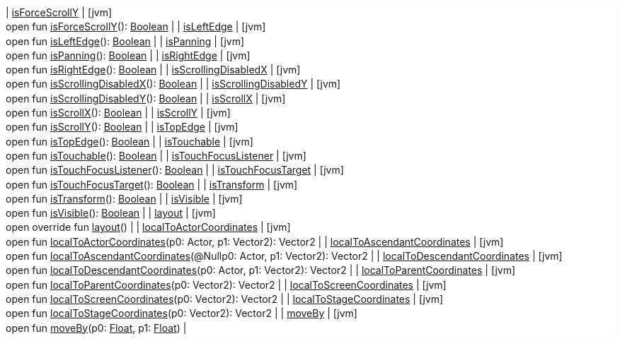 | [isForceScrollY](index.md#511902871%2FFunctions%2F971615585) | [jvm]<br>open fun [isForceScrollY](index.md#511902871%2FFunctions%2F971615585)(): [Boolean](https://kotlinlang.org/api/latest/jvm/stdlib/kotlin/-boolean/index.html) |
| [isLeftEdge](index.md#-527486252%2FFunctions%2F971615585) | [jvm]<br>open fun [isLeftEdge](index.md#-527486252%2FFunctions%2F971615585)(): [Boolean](https://kotlinlang.org/api/latest/jvm/stdlib/kotlin/-boolean/index.html) |
| [isPanning](index.md#1427867057%2FFunctions%2F971615585) | [jvm]<br>open fun [isPanning](index.md#1427867057%2FFunctions%2F971615585)(): [Boolean](https://kotlinlang.org/api/latest/jvm/stdlib/kotlin/-boolean/index.html) |
| [isRightEdge](index.md#661260873%2FFunctions%2F971615585) | [jvm]<br>open fun [isRightEdge](index.md#661260873%2FFunctions%2F971615585)(): [Boolean](https://kotlinlang.org/api/latest/jvm/stdlib/kotlin/-boolean/index.html) |
| [isScrollingDisabledX](index.md#1460317681%2FFunctions%2F971615585) | [jvm]<br>open fun [isScrollingDisabledX](index.md#1460317681%2FFunctions%2F971615585)(): [Boolean](https://kotlinlang.org/api/latest/jvm/stdlib/kotlin/-boolean/index.html) |
| [isScrollingDisabledY](index.md#1491337488%2FFunctions%2F971615585) | [jvm]<br>open fun [isScrollingDisabledY](index.md#1491337488%2FFunctions%2F971615585)(): [Boolean](https://kotlinlang.org/api/latest/jvm/stdlib/kotlin/-boolean/index.html) |
| [isScrollX](index.md#-2020245865%2FFunctions%2F971615585) | [jvm]<br>open fun [isScrollX](index.md#-2020245865%2FFunctions%2F971615585)(): [Boolean](https://kotlinlang.org/api/latest/jvm/stdlib/kotlin/-boolean/index.html) |
| [isScrollY](index.md#-1989226058%2FFunctions%2F971615585) | [jvm]<br>open fun [isScrollY](index.md#-1989226058%2FFunctions%2F971615585)(): [Boolean](https://kotlinlang.org/api/latest/jvm/stdlib/kotlin/-boolean/index.html) |
| [isTopEdge](index.md#-1255803152%2FFunctions%2F971615585) | [jvm]<br>open fun [isTopEdge](index.md#-1255803152%2FFunctions%2F971615585)(): [Boolean](https://kotlinlang.org/api/latest/jvm/stdlib/kotlin/-boolean/index.html) |
| [isTouchable](../../[root]/-frustum-callibration/index.md#105595269%2FFunctions%2F971615585) | [jvm]<br>open fun [isTouchable](../../[root]/-frustum-callibration/index.md#105595269%2FFunctions%2F971615585)(): [Boolean](https://kotlinlang.org/api/latest/jvm/stdlib/kotlin/-boolean/index.html) |
| [isTouchFocusListener](../../[root]/-frustum-callibration/index.md#-1683290097%2FFunctions%2F971615585) | [jvm]<br>open fun [isTouchFocusListener](../../[root]/-frustum-callibration/index.md#-1683290097%2FFunctions%2F971615585)(): [Boolean](https://kotlinlang.org/api/latest/jvm/stdlib/kotlin/-boolean/index.html) |
| [isTouchFocusTarget](../../[root]/-frustum-callibration/index.md#1556580178%2FFunctions%2F971615585) | [jvm]<br>open fun [isTouchFocusTarget](../../[root]/-frustum-callibration/index.md#1556580178%2FFunctions%2F971615585)(): [Boolean](https://kotlinlang.org/api/latest/jvm/stdlib/kotlin/-boolean/index.html) |
| [isTransform](../../[root]/-frustum-callibration/index.md#-488380344%2FFunctions%2F971615585) | [jvm]<br>open fun [isTransform](../../[root]/-frustum-callibration/index.md#-488380344%2FFunctions%2F971615585)(): [Boolean](https://kotlinlang.org/api/latest/jvm/stdlib/kotlin/-boolean/index.html) |
| [isVisible](../../[root]/-frustum-callibration/index.md#-1472360308%2FFunctions%2F971615585) | [jvm]<br>open fun [isVisible](../../[root]/-frustum-callibration/index.md#-1472360308%2FFunctions%2F971615585)(): [Boolean](https://kotlinlang.org/api/latest/jvm/stdlib/kotlin/-boolean/index.html) |
| [layout](index.md#-820235432%2FFunctions%2F971615585) | [jvm]<br>open override fun [layout](index.md#-820235432%2FFunctions%2F971615585)() |
| [localToActorCoordinates](../../[root]/-frustum-callibration/index.md#-1384089056%2FFunctions%2F971615585) | [jvm]<br>open fun [localToActorCoordinates](../../[root]/-frustum-callibration/index.md#-1384089056%2FFunctions%2F971615585)(p0: Actor, p1: Vector2): Vector2 |
| [localToAscendantCoordinates](../../[root]/-frustum-callibration/index.md#-419959112%2FFunctions%2F971615585) | [jvm]<br>open fun [localToAscendantCoordinates](../../[root]/-frustum-callibration/index.md#-419959112%2FFunctions%2F971615585)(@Nullp0: Actor, p1: Vector2): Vector2 |
| [localToDescendantCoordinates](../../[root]/-frustum-callibration/index.md#-254532848%2FFunctions%2F971615585) | [jvm]<br>open fun [localToDescendantCoordinates](../../[root]/-frustum-callibration/index.md#-254532848%2FFunctions%2F971615585)(p0: Actor, p1: Vector2): Vector2 |
| [localToParentCoordinates](../../[root]/-frustum-callibration/index.md#-740647965%2FFunctions%2F971615585) | [jvm]<br>open fun [localToParentCoordinates](../../[root]/-frustum-callibration/index.md#-740647965%2FFunctions%2F971615585)(p0: Vector2): Vector2 |
| [localToScreenCoordinates](../../[root]/-frustum-callibration/index.md#-1204556703%2FFunctions%2F971615585) | [jvm]<br>open fun [localToScreenCoordinates](../../[root]/-frustum-callibration/index.md#-1204556703%2FFunctions%2F971615585)(p0: Vector2): Vector2 |
| [localToStageCoordinates](../../[root]/-frustum-callibration/index.md#2002636749%2FFunctions%2F971615585) | [jvm]<br>open fun [localToStageCoordinates](../../[root]/-frustum-callibration/index.md#2002636749%2FFunctions%2F971615585)(p0: Vector2): Vector2 |
| [moveBy](../../[root]/-frustum-callibration/index.md#972283137%2FFunctions%2F971615585) | [jvm]<br>open fun [moveBy](../../[root]/-frustum-callibration/index.md#972283137%2FFunctions%2F971615585)(p0: [Float](https://kotlinlang.org/api/latest/jvm/stdlib/kotlin/-float/index.html), p1: [Float](https://kotlinlang.org/api/latest/jvm/stdlib/kotlin/-float/index.html)) |